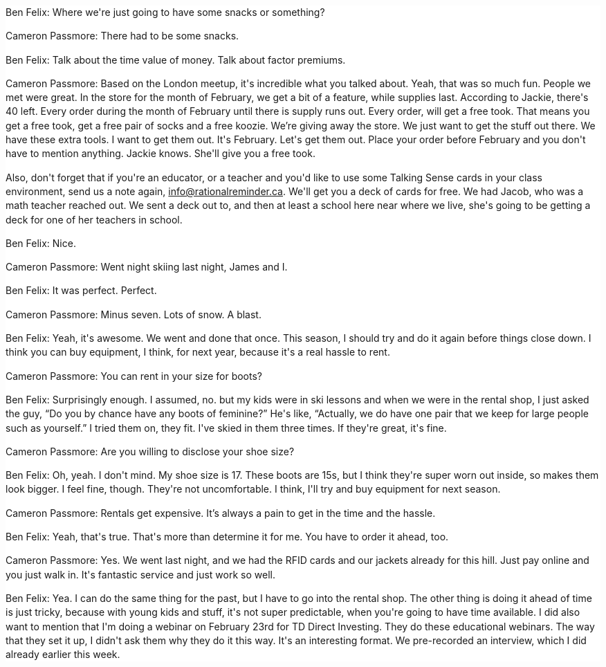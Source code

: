 Ben Felix: Where we're just going to have some snacks or something?

Cameron Passmore: There had to be some snacks.

Ben Felix: Talk about the time value of money. Talk about factor premiums.

Cameron Passmore: Based on the London meetup, it's incredible what you talked about. Yeah, that was so much fun. People we met were great. In the store for the month of February, we get a bit of a feature, while supplies last. According to Jackie, there's 40 left. Every order during the month of February until there is supply runs out. Every order, will get a free took. That means you get a free took, get a free pair of socks and a free koozie. We’re giving away the store. We just want to get the stuff out there. We have these extra tools. I want to get them out. It's February. Let's get them out. Place your order before February and you don't have to mention anything. Jackie knows. She'll give you a free took.

Also, don't forget that if you're an educator, or a teacher and you'd like to use some Talking Sense cards in your class environment, send us a note again, info@rationalreminder.ca. We'll get you a deck of cards for free. We had Jacob, who was a math teacher reached out. We sent a deck out to, and then at least a school here near where we live, she's going to be getting a deck for one of her teachers in school.

Ben Felix: Nice.

Cameron Passmore: Went night skiing last night, James and I.

Ben Felix: It was perfect. Perfect.

Cameron Passmore: Minus seven. Lots of snow. A blast.

Ben Felix: Yeah, it's awesome. We went and done that once. This season, I should try and do it again before things close down. I think you can buy equipment, I think, for next year, because it's a real hassle to rent.

Cameron Passmore: You can rent in your size for boots?

Ben Felix: Surprisingly enough. I assumed, no. but my kids were in ski lessons and when we were in the rental shop, I just asked the guy, “Do you by chance have any boots of feminine?” He's like, “Actually, we do have one pair that we keep for large people such as yourself.” I tried them on, they fit. I've skied in them three times. If they're great, it's fine.

Cameron Passmore: Are you willing to disclose your shoe size?

Ben Felix: Oh, yeah. I don't mind. My shoe size is 17. These boots are 15s, but I think they're super worn out inside, so makes them look bigger. I feel fine, though. They're not uncomfortable. I think, I'll try and buy equipment for next season.

Cameron Passmore: Rentals get expensive. It’s always a pain to get in the time and the hassle.

Ben Felix: Yeah, that's true. That's more than determine it for me. You have to order it ahead, too.

Cameron Passmore: Yes. We went last night, and we had the RFID cards and our jackets already for this hill. Just pay online and you just walk in. It's fantastic service and just work so well.

Ben Felix: Yea. I can do the same thing for the past, but I have to go into the rental shop. The other thing is doing it ahead of time is just tricky, because with young kids and stuff, it's not super predictable, when you're going to have time available. I did also want to mention that I'm doing a webinar on February 23rd for TD Direct Investing. They do these educational webinars. The way that they set it up, I didn't ask them why they do it this way. It's an interesting format. We pre-recorded an interview, which I did already earlier this week.

